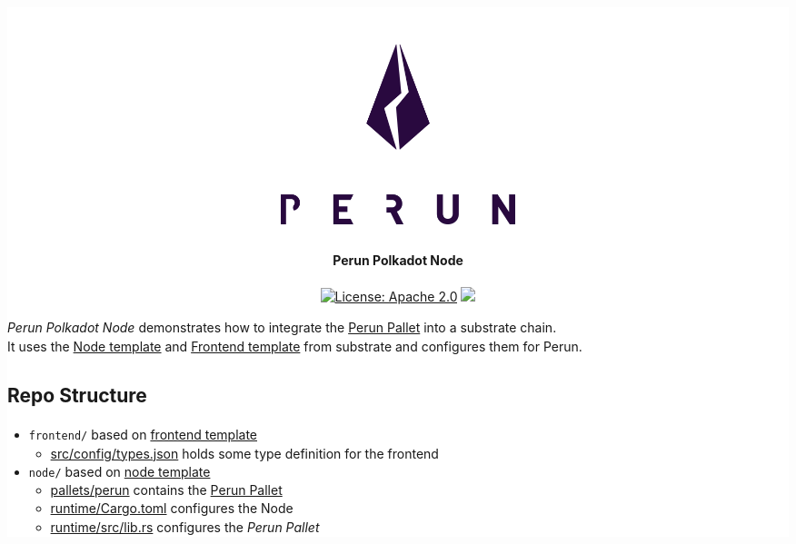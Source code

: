 <h1 align="center"><br>
    <a href="https://perun.network/"><img src=".assets/go_perun.png" alt="Perun" width="30%"></a>
<br></h1>

<h4 align="center">Perun Polkadot Node</h4>

<p align="center">
  <a href="https://www.apache.org/licenses/LICENSE-2.0.txt"><img src="https://img.shields.io/badge/license-Apache%202-blue" alt="License: Apache 2.0"></a>
   <a href="https://github.com/perun-network/perun-polkadot-node/actions/workflows/rust.yml"><img src="https://github.com/perun-network/perun-polkadot-node/actions/workflows/rust.yml/badge.svg"></a>
</p>

*Perun Polkadot Node* demonstrates how to integrate the [Perun Pallet] into a substrate chain.  
It uses the [Node template] and [Frontend template] from substrate and configures them for Perun.

## Repo Structure

* `frontend/` based on [frontend template]
  * [src/config/types.json] holds some type definition for the frontend
* `node/` based on [node template]
  * [pallets/perun] contains the [Perun Pallet]
  * [runtime/Cargo.toml] configures the Node
  * [runtime/src/lib.rs] configures the *Perun Pallet*


[Perun Pallet]: https://github.com/perun-network/perun-polkadot-pallet
[node template]: https://github.com/substrate-developer-hub/substrate-node-template
[frontend template]: https://github.com/substrate-developer-hub/substrate-front-end-template
[Substrate Benchmarking Doc]: https://docs.substrate.io/v3/runtime/benchmarking/
[src/config/types.json]: frontend/src/config/types.json
[runtime/Cargo.toml]: node/runtime/Cargo.toml
[runtime/src/lib.rs]: node/runtime/src/lib.rs#L280
[pallets/perun]: node/pallets/pallet-perun
[Open Grant]: https://github.com/perun-network/Open-Grants-Program/blob/master/applications/perun_channels.md#w3f-open-grant-proposal
[Web3 Foundation]: https://web3.foundation/about/
[Open Grants Program]: https://github.com/w3f/Open-Grants-Program#open-grants-program-
[rust-land.org]: https://www.rust-lang.org/tools/install
[localhost:8000/substrate-front-end-template]: http://localhost:8000/substrate-front-end-template